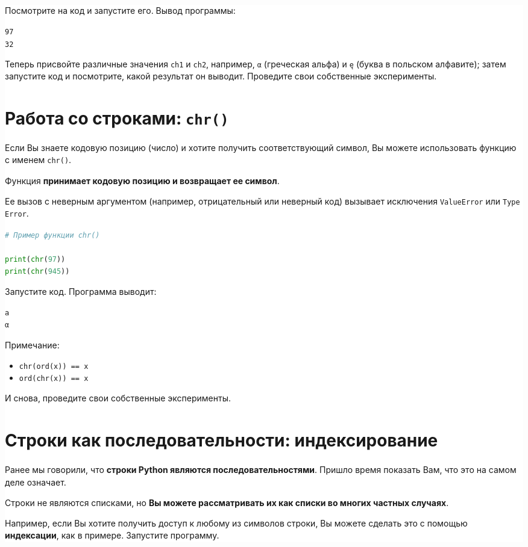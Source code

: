 Посмотрите на код и запустите его. Вывод программы:

```
97
32
```


Теперь присвойте различные значения `ch1` и `ch2`, например, `α` (греческая альфа) и `ę` (буква в польском алфавите); затем запустите код и посмотрите, какой результат он выводит. Проведите свои собственные эксперименты.

  
# Работа со строками: `chr()`


Если Вы знаете кодовую позицию (число) и хотите получить соответствующий символ, Вы можете использовать функцию с именем `chr()`.

Функция **принимает кодовую позицию и возвращает ее символ**.

Ее вызов с неверным аргументом (например, отрицательный или неверный код) вызывает исключения `ValueError` или `TypeError`.

```python
# Пример функции chr()

print(chr(97))
print(chr(945))

```

Запустите код. Программа выводит:

```
a
α
```


Примечание:

*   `chr(ord(x)) == x`
*   `ord(chr(x)) == x`

И снова, проведите свои собственные эксперименты.

  
# Строки как последовательности: индексирование


Ранее мы говорили, что **строки Python являются последовательностями**. Пришло время показать Вам, что это на самом деле означает.

Строки не являются списками, но **Вы можете рассматривать их как списки во многих частных случаях**.

Например, если Вы хотите получить доступ к любому из символов строки, Вы можете сделать это с помощью **индексации**, как в примере. Запустите программу.

